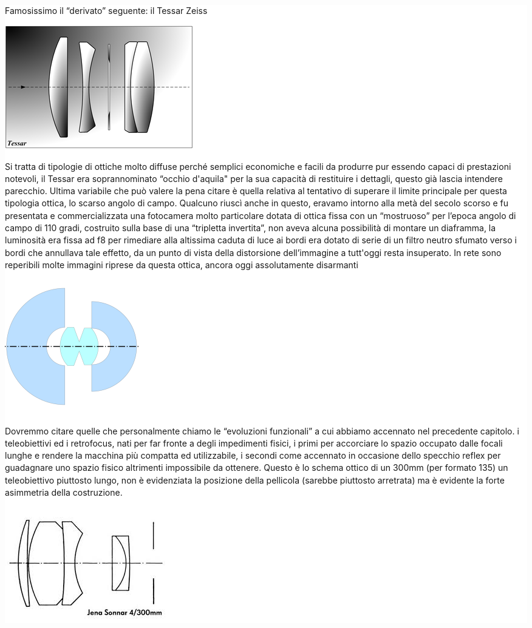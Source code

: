 Famosissimo il “derivato” seguente: il Tessar Zeiss

![Tessar](./immagini/Tessar.png "Tessar")

Si tratta di tipologie di ottiche molto diffuse perché semplici economiche e facili da produrre pur essendo capaci di prestazioni notevoli, il Tessar era soprannominato “occhio d'aquila" per la sua capacità di restituire i dettagli, questo già lascia intendere parecchio.
Ultima variabile che può valere la pena citare è quella relativa al tentativo di superare il limite principale per questa tipologia ottica, lo scarso angolo di campo. Qualcuno riuscì anche in questo, eravamo intorno alla metà del secolo scorso e fu presentata e commercializzata una fotocamera molto particolare dotata di ottica fissa con un “mostruoso” per l’epoca angolo di campo di 110 gradi, costruito sulla base di una “tripletta invertita”, non aveva alcuna possibilità di montare un diaframma, la luminosità era fissa ad f8  per rimediare alla altissima caduta di luce ai bordi era dotato di serie di un filtro neutro sfumato verso i bordi che annullava tale effetto, da un punto di vista della distorsione dell’immagine a tutt'oggi resta insuperato. In rete sono reperibili molte immagini riprese da questa ottica, ancora oggi assolutamente disarmanti

![Hologon](./immagini/Hologon.png "Hologon")

Dovremmo citare quelle che personalmente  chiamo le “evoluzioni funzionali” a cui abbiamo accennato nel precedente capitolo. i teleobiettivi ed i retrofocus, nati per far fronte a degli impedimenti fisici, i primi per accorciare lo spazio occupato dalle focali lunghe e rendere la macchina più compatta ed utilizzabile, i secondi come accennato in occasione dello specchio reflex per guadagnare uno spazio fisico altrimenti impossibile da ottenere.
Questo è lo schema ottico di un 300mm (per formato 135) un teleobiettivo piuttosto lungo, non è evidenziata la posizione della pellicola (sarebbe piuttosto arretrata) ma è evidente la forte asimmetria della costruzione. 

![Sonnar](./immagini/Sonnar.jpg "Sonnar")
